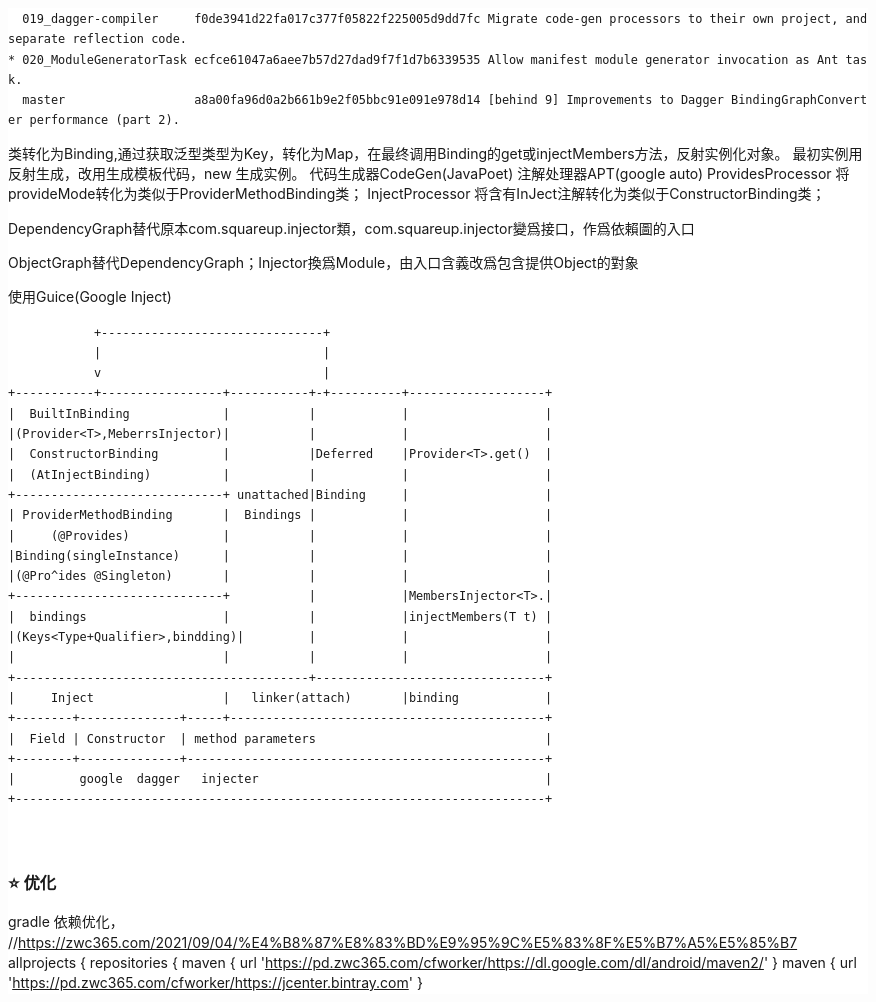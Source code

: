```
  019_dagger-compiler     f0de3941d22fa017c377f05822f225005d9dd7fc Migrate code-gen processors to their own project, and separate reflection code.
* 020_ModuleGeneratorTask ecfce61047a6aee7b57d27dad9f7f1d7b6339535 Allow manifest module generator invocation as Ant task.
  master                  a8a00fa96d0a2b661b9e2f05bbc91e091e978d14 [behind 9] Improvements to Dagger BindingGraphConverter performance (part 2).

```
类转化为Binding,通过获取泛型类型为Key，转化为Map，在最终调用Binding的get或injectMembers方法，反射实例化对象。
最初实例用反射生成，改用生成模板代码，new 生成实例。
代码生成器CodeGen(JavaPoet)
注解处理器APT(google auto)
ProvidesProcessor 将provideMode转化为类似于ProviderMethodBinding类；
InjectProcessor 将含有InJect注解转化为类似于ConstructorBinding类；

DependencyGraph替代原本com.squareup.injector類，com.squareup.injector變爲接口，作爲依賴圖的入口

ObjectGraph替代DependencyGraph；Injector換爲Module，由入口含義改爲包含提供Object的對象

使用Guice(Google Inject)

```
            +-------------------------------+
            |                               |
            v                               |
+-----------+-----------------+-----------+-+----------+-------------------+
|  BuiltInBinding             |           |            |                   |
|(Provider<T>,MeberrsInjector)|           |            |                   |
|  ConstructorBinding         |           |Deferred    |Provider<T>.get()  |
|  (AtInjectBinding)          |           |            |                   |
+-----------------------------+ unattached|Binding     |                   |
| ProviderMethodBinding       |  Bindings |            |                   |
|     (@Provides)             |           |            |                   |
|Binding(singleInstance)      |           |            |                   |
|(@Pro^ides @Singleton)       |           |            |                   |
+-----------------------------+           |            |MembersInjector<T>.|
|  bindings                   |           |            |injectMembers(T t) |
|(Keys<Type+Qualifier>,bindding)|         |            |                   |
|                             |           |            |                   |
+-----------------------------------------+--------------------------------+
|     Inject                  |   linker(attach)       |binding            |
+--------+--------------+-----+--------------------------------------------+
|  Field | Constructor  | method parameters                                |
+--------+--------------+--------------------------------------------------+
|         google  dagger   injecter                                        |
+--------------------------------------------------------------------------+



```
### ⭐ 优化
gradle 依赖优化， 
//https://zwc365.com/2021/09/04/%E4%B8%87%E8%83%BD%E9%95%9C%E5%83%8F%E5%B7%A5%E5%85%B7
allprojects {
    repositories {
        maven { url 'https://pd.zwc365.com/cfworker/https://dl.google.com/dl/android/maven2/' }
        maven { url 'https://pd.zwc365.com/cfworker/https://jcenter.bintray.com' }
 
